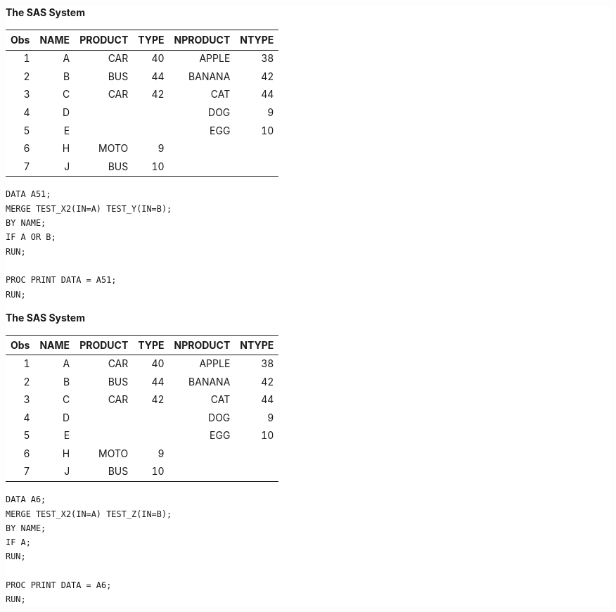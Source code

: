 **The SAS System**

|  Obs | NAME | PRODUCT | TYPE | NPRODUCT | NTYPE |
| ---: | ---: | ------: | ---: | -------: | ----: |
|    1 |    A |     CAR |   40 |    APPLE |    38 |
|    2 |    B |     BUS |   44 |   BANANA |    42 |
|    3 |    C |     CAR |   42 |      CAT |    44 |
|    4 |    D |         |      |      DOG |     9 |
|    5 |    E |         |      |      EGG |    10 |
|    6 |    H |    MOTO |    9 |          |       |
|    7 |    J |     BUS |   10 |          |       |

```SAS
DATA A51;
MERGE TEST_X2(IN=A) TEST_Y(IN=B);
BY NAME;
IF A OR B;
RUN;

PROC PRINT DATA = A51;
RUN;
```

**The SAS System**

|  Obs | NAME | PRODUCT | TYPE | NPRODUCT | NTYPE |
| ---: | ---: | ------: | ---: | -------: | ----: |
|    1 |    A |     CAR |   40 |    APPLE |    38 |
|    2 |    B |     BUS |   44 |   BANANA |    42 |
|    3 |    C |     CAR |   42 |      CAT |    44 |
|    4 |    D |         |      |      DOG |     9 |
|    5 |    E |         |      |      EGG |    10 |
|    6 |    H |    MOTO |    9 |          |       |
|    7 |    J |     BUS |   10 |          |       |

```SAS
DATA A6;
MERGE TEST_X2(IN=A) TEST_Z(IN=B);
BY NAME;
IF A;
RUN;

PROC PRINT DATA = A6;
RUN;
```
